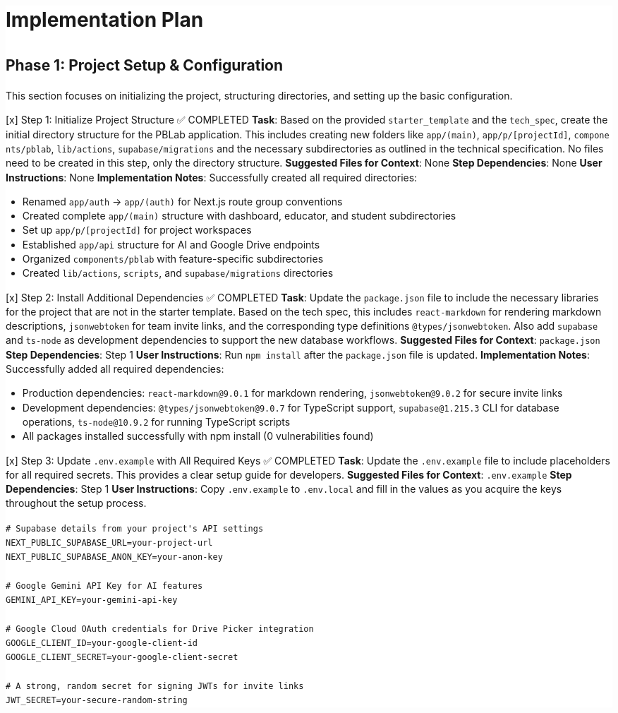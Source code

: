 # Implementation Plan

## Phase 1: Project Setup & Configuration

This section focuses on initializing the project, structuring directories, and setting up the basic configuration.

[x] Step 1: Initialize Project Structure ✅ COMPLETED
**Task**: Based on the provided `starter_template` and the `tech_spec`, create the initial directory structure for the PBLab application. This includes creating new folders like `app/(main)`, `app/p/[projectId]`, `components/pblab`, `lib/actions`, `supabase/migrations` and the necessary subdirectories as outlined in the technical specification. No files need to be created in this step, only the directory structure.
**Suggested Files for Context**: None
**Step Dependencies**: None
**User Instructions**: None
**Implementation Notes**: Successfully created all required directories:
- Renamed `app/auth` → `app/(auth)` for Next.js route group conventions
- Created complete `app/(main)` structure with dashboard, educator, and student subdirectories
- Set up `app/p/[projectId]` for project workspaces
- Established `app/api` structure for AI and Google Drive endpoints
- Organized `components/pblab` with feature-specific subdirectories
- Created `lib/actions`, `scripts`, and `supabase/migrations` directories

[x] Step 2: Install Additional Dependencies ✅ COMPLETED
**Task**: Update the `package.json` file to include the necessary libraries for the project that are not in the starter template. Based on the tech spec, this includes `react-markdown` for rendering markdown descriptions, `jsonwebtoken` for team invite links, and the corresponding type definitions `@types/jsonwebtoken`. Also add `supabase` and `ts-node` as development dependencies to support the new database workflows.
**Suggested Files for Context**: `package.json`
**Step Dependencies**: Step 1
**User Instructions**: Run `npm install` after the `package.json` file is updated.
**Implementation Notes**: Successfully added all required dependencies:
- Production dependencies: `react-markdown@9.0.1` for markdown rendering, `jsonwebtoken@9.0.2` for secure invite links
- Development dependencies: `@types/jsonwebtoken@9.0.7` for TypeScript support, `supabase@1.215.3` CLI for database operations, `ts-node@10.9.2` for running TypeScript scripts
- All packages installed successfully with npm install (0 vulnerabilities found)

[x] Step 3: Update `.env.example` with All Required Keys ✅ COMPLETED
**Task**: Update the `.env.example` file to include placeholders for all required secrets. This provides a clear setup guide for developers.
**Suggested Files for Context**: `.env.example`
**Step Dependencies**: Step 1
**User Instructions**: Copy `.env.example` to `.env.local` and fill in the values as you acquire the keys throughout the setup process.

```env
# Supabase details from your project's API settings
NEXT_PUBLIC_SUPABASE_URL=your-project-url
NEXT_PUBLIC_SUPABASE_ANON_KEY=your-anon-key

# Google Gemini API Key for AI features
GEMINI_API_KEY=your-gemini-api-key

# Google Cloud OAuth credentials for Drive Picker integration
GOOGLE_CLIENT_ID=your-google-client-id
GOOGLE_CLIENT_SECRET=your-google-client-secret

# A strong, random secret for signing JWTs for invite links
JWT_SECRET=your-secure-random-string
```

